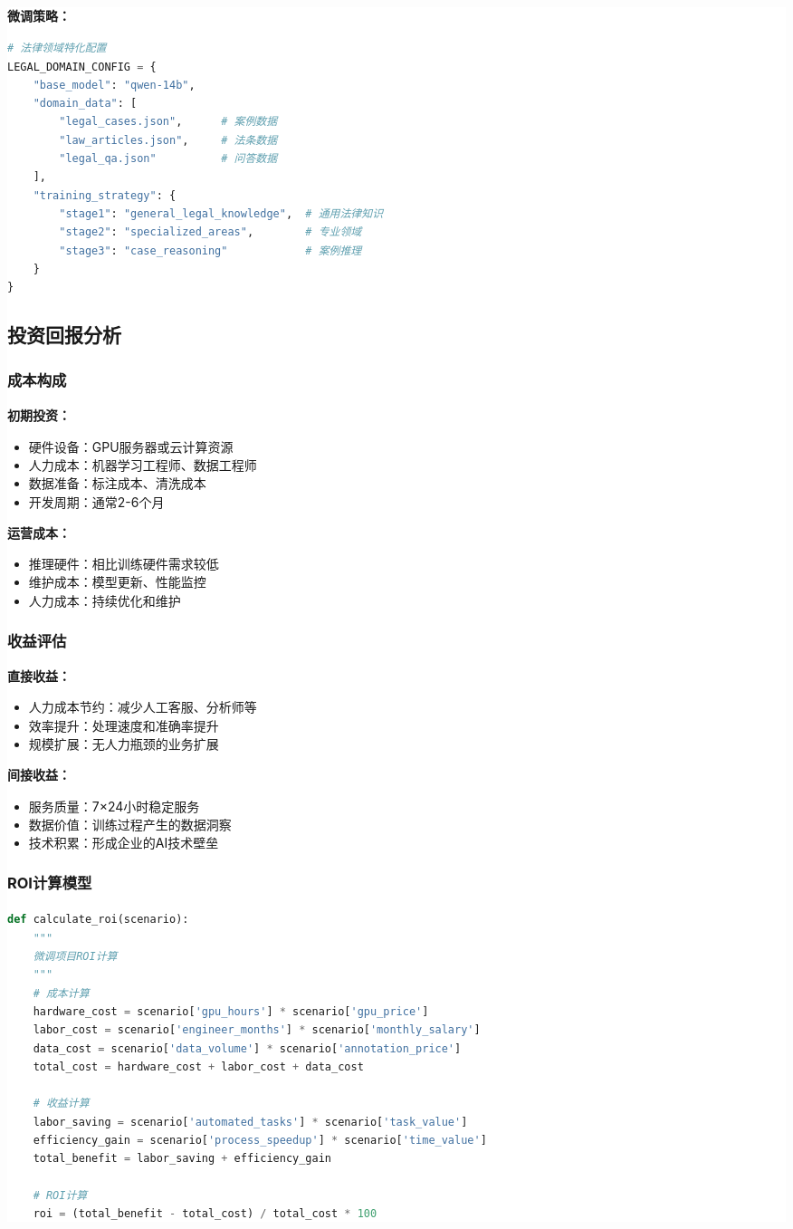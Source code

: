 **微调策略：**
```python
# 法律领域特化配置
LEGAL_DOMAIN_CONFIG = {
    "base_model": "qwen-14b",
    "domain_data": [
        "legal_cases.json",      # 案例数据
        "law_articles.json",     # 法条数据
        "legal_qa.json"          # 问答数据
    ],
    "training_strategy": {
        "stage1": "general_legal_knowledge",  # 通用法律知识
        "stage2": "specialized_areas",        # 专业领域
        "stage3": "case_reasoning"            # 案例推理
    }
}
```

## 投资回报分析

### 成本构成

**初期投资：**
- 硬件设备：GPU服务器或云计算资源
- 人力成本：机器学习工程师、数据工程师
- 数据准备：标注成本、清洗成本
- 开发周期：通常2-6个月

**运营成本：**
- 推理硬件：相比训练硬件需求较低
- 维护成本：模型更新、性能监控
- 人力成本：持续优化和维护

### 收益评估

**直接收益：**
- 人力成本节约：减少人工客服、分析师等
- 效率提升：处理速度和准确率提升
- 规模扩展：无人力瓶颈的业务扩展

**间接收益：**
- 服务质量：7×24小时稳定服务
- 数据价值：训练过程产生的数据洞察
- 技术积累：形成企业的AI技术壁垒

### ROI计算模型

```python
def calculate_roi(scenario):
    """
    微调项目ROI计算
    """
    # 成本计算
    hardware_cost = scenario['gpu_hours'] * scenario['gpu_price']
    labor_cost = scenario['engineer_months'] * scenario['monthly_salary']
    data_cost = scenario['data_volume'] * scenario['annotation_price']
    total_cost = hardware_cost + labor_cost + data_cost
    
    # 收益计算
    labor_saving = scenario['automated_tasks'] * scenario['task_value']
    efficiency_gain = scenario['process_speedup'] * scenario['time_value']
    total_benefit = labor_saving + efficiency_gain
    
    # ROI计算
    roi = (total_benefit - total_cost) / total_cost * 100
```